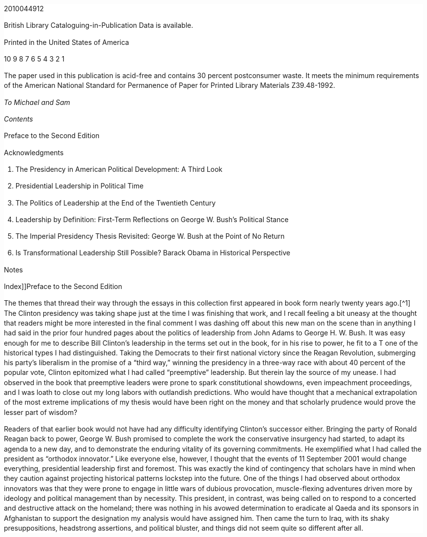 2010044912

British Library Cataloguing-in-Publication Data is available.

Printed in the United States of America

10 9 8 7 6 5 4 3 2 1

The paper used in this publication is acid-free and contains 30 percent postconsumer waste. It meets the minimum requirements of the American National Standard for Permanence of Paper for Printed Library Materials Z39.48-1992.

  

_To Michael and Sam_  

_Contents_

Preface to the Second Edition

Acknowledgments

1. The Presidency in American Political Development: A Third Look

2. Presidential Leadership in Political Time

3. The Politics of Leadership at the End of the Twentieth Century

4. Leadership by Definition: First-Term Reflections on George W. Bush’s Political Stance

5. The Imperial Presidency Thesis Revisited: George W. Bush at the Point of No Return

6. Is Transformational Leadership Still Possible? Barack Obama in Historical Perspective

Notes

Index]]Preface to the Second Edition

The themes that thread their way through the essays in this collection first appeared in book form nearly twenty years ago.[^1] The Clinton presidency was taking shape just at the time I was finishing that work, and I recall feeling a bit uneasy at the thought that readers might be more interested in the final comment I was dashing off about this new man on the scene than in anything I had said in the prior four hundred pages about the politics of leadership from John Adams to George H. W. Bush. It was easy enough for me to describe Bill Clinton’s leadership in the terms set out in the book, for in his rise to power, he fit to a T one of the historical types I had distinguished. Taking the Democrats to their first national victory since the Reagan Revolution, submerging his party’s liberalism in the promise of a “third way,” winning the presidency in a three-way race with about 40 percent of the popular vote, Clinton epitomized what I had called “preemptive” leadership. But therein lay the source of my unease. I had observed in the book that preemptive leaders were prone to spark constitutional showdowns, even impeachment proceedings, and I was loath to close out my long labors with outlandish predictions. Who would have thought that a mechanical extrapolation of the most extreme implications of my thesis would have been right on the money and that scholarly prudence would prove the lesser part of wisdom?

Readers of that earlier book would not have had any difficulty identifying Clinton’s successor either. Bringing the party of Ronald Reagan back to power, George W. Bush promised to complete the work the conservative insurgency had started, to adapt its agenda to a new day, and to demonstrate the enduring vitality of its governing commitments. He exemplified what I had called the president as “orthodox innovator.” Like everyone else, however, I thought that the events of 11 September 2001 would change everything, presidential leadership first and foremost. This was exactly the kind of contingency that scholars have in mind when they caution against projecting historical patterns lockstep into the future. One of the things I had observed about orthodox innovators was that they were prone to engage in little wars of dubious provocation, muscle-flexing adventures driven more by ideology and political management than by necessity. This president, in contrast, was being called on to respond to a concerted and destructive attack on the homeland; there was nothing in his avowed determination to eradicate al Qaeda and its sponsors in Afghanistan to support the designation my analysis would have assigned him. Then came the turn to Iraq, with its shaky presuppositions, headstrong assertions, and political bluster, and things did not seem quite so different after all.
